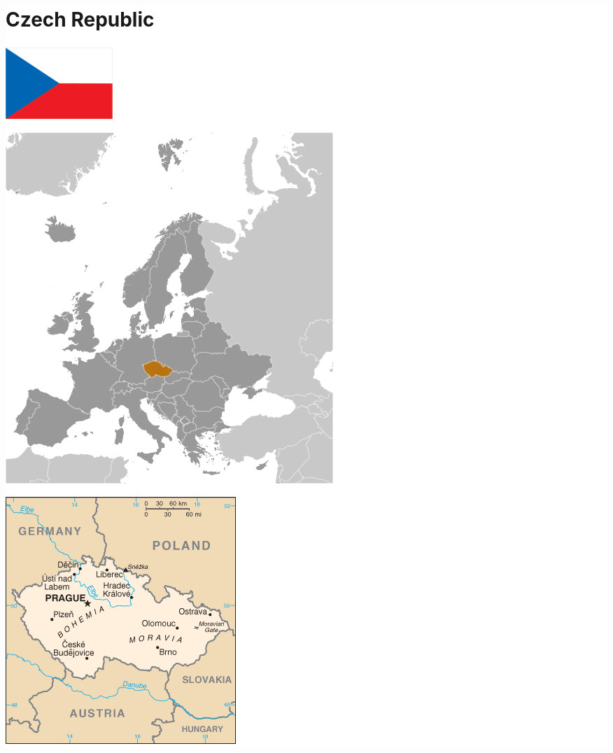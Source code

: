 # Czech Republic

![Flag of Czech Republic](../flags.png/ez.png)

![Location of Czech Republic](../locator-orig.png/ez.png)

![Map of Czech Republic](../maps-orig.png/ez.png)
